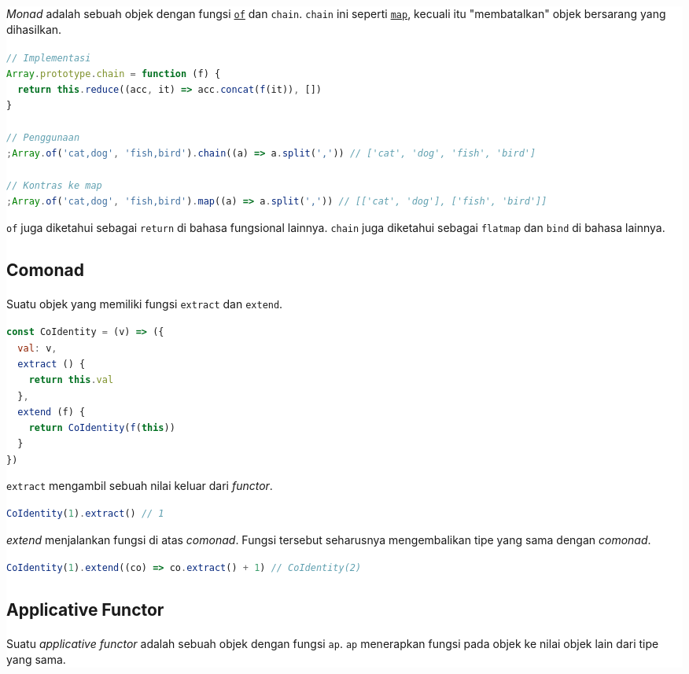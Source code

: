 _Monad_ adalah sebuah objek dengan fungsi [`of`](#pointed-functor) dan `chain`.
`chain` ini seperti [`map`](#functor), kecuali itu "membatalkan" objek
bersarang yang dihasilkan.


```js
// Implementasi
Array.prototype.chain = function (f) {
  return this.reduce((acc, it) => acc.concat(f(it)), [])
}

// Penggunaan
;Array.of('cat,dog', 'fish,bird').chain((a) => a.split(',')) // ['cat', 'dog', 'fish', 'bird']

// Kontras ke map
;Array.of('cat,dog', 'fish,bird').map((a) => a.split(',')) // [['cat', 'dog'], ['fish', 'bird']]
```

`of` juga diketahui sebagai `return` di bahasa fungsional lainnya.
`chain` juga diketahui sebagai `flatmap` dan `bind` di bahasa lainnya.

## Comonad

Suatu objek yang memiliki fungsi `extract` dan `extend`.


```js
const CoIdentity = (v) => ({
  val: v,
  extract () {
    return this.val
  },
  extend (f) {
    return CoIdentity(f(this))
  }
})
```

`extract` mengambil sebuah nilai keluar dari _functor_.


```js
CoIdentity(1).extract() // 1
```

_extend_ menjalankan fungsi di atas _comonad_. Fungsi tersebut seharusnya
mengembalikan tipe yang sama dengan _comonad_.


```js
CoIdentity(1).extend((co) => co.extract() + 1) // CoIdentity(2)
```

## Applicative Functor

Suatu _applicative functor_ adalah sebuah objek dengan fungsi `ap`. `ap`
menerapkan fungsi pada objek ke nilai objek lain dari tipe yang sama.
